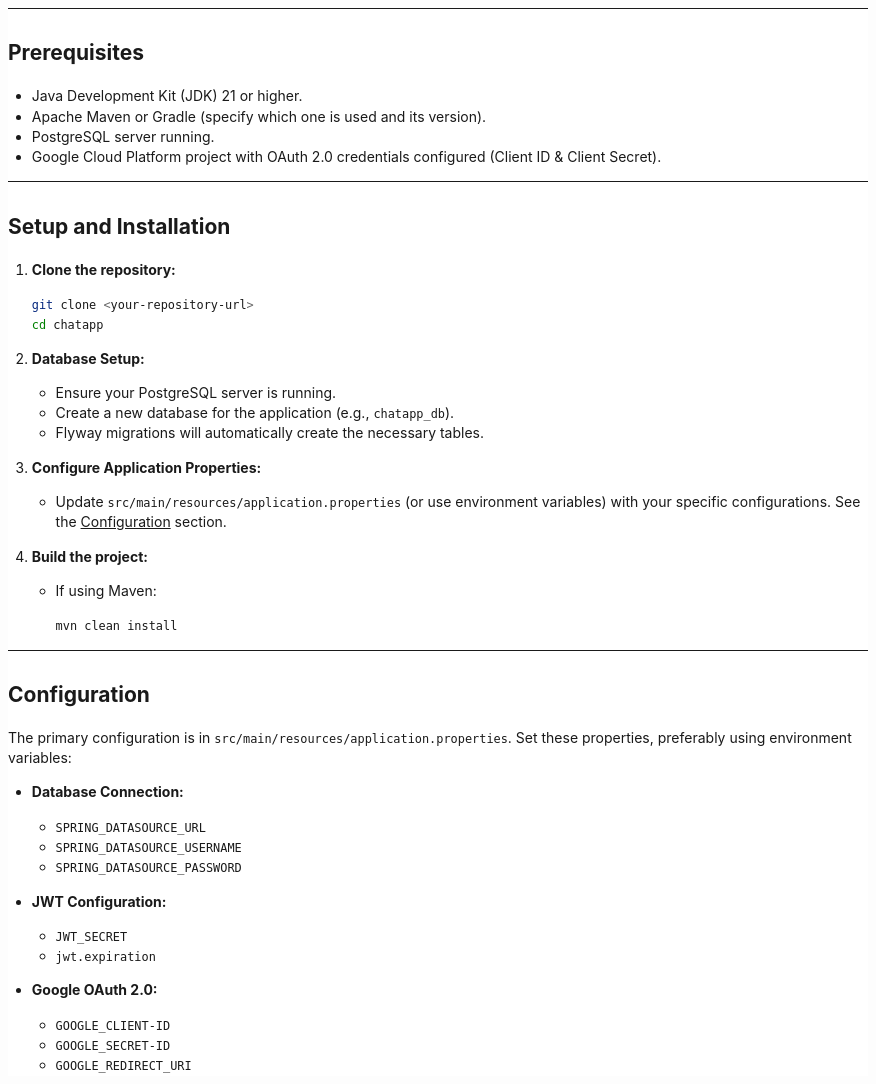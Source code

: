 
---

## Prerequisites

* Java Development Kit (JDK) 21 or higher.
* Apache Maven or Gradle (specify which one is used and its version).
* PostgreSQL server running.
* Google Cloud Platform project with OAuth 2.0 credentials configured (Client ID & Client Secret).

---

## Setup and Installation

1.  **Clone the repository:**
    ```bash
    git clone <your-repository-url>
    cd chatapp
    ```

2.  **Database Setup:**
    * Ensure your PostgreSQL server is running.
    * Create a new database for the application (e.g., `chatapp_db`).
    * Flyway migrations will automatically create the necessary tables.

3.  **Configure Application Properties:**
    * Update `src/main/resources/application.properties` (or use environment variables) with your specific configurations. See the [Configuration](#configuration) section.

4.  **Build the project:**
    * If using Maven:
        ```bash
        mvn clean install
        ```


---

## Configuration

The primary configuration is in `src/main/resources/application.properties`. Set these properties, preferably using environment variables:

* **Database Connection:**
    * `SPRING_DATASOURCE_URL`
    * `SPRING_DATASOURCE_USERNAME`
    * `SPRING_DATASOURCE_PASSWORD`

* **JWT Configuration:**
    * `JWT_SECRET`
    * `jwt.expiration`

* **Google OAuth 2.0:**
    * `GOOGLE_CLIENT-ID`
    * `GOOGLE_SECRET-ID`
    * `GOOGLE_REDIRECT_URI`
